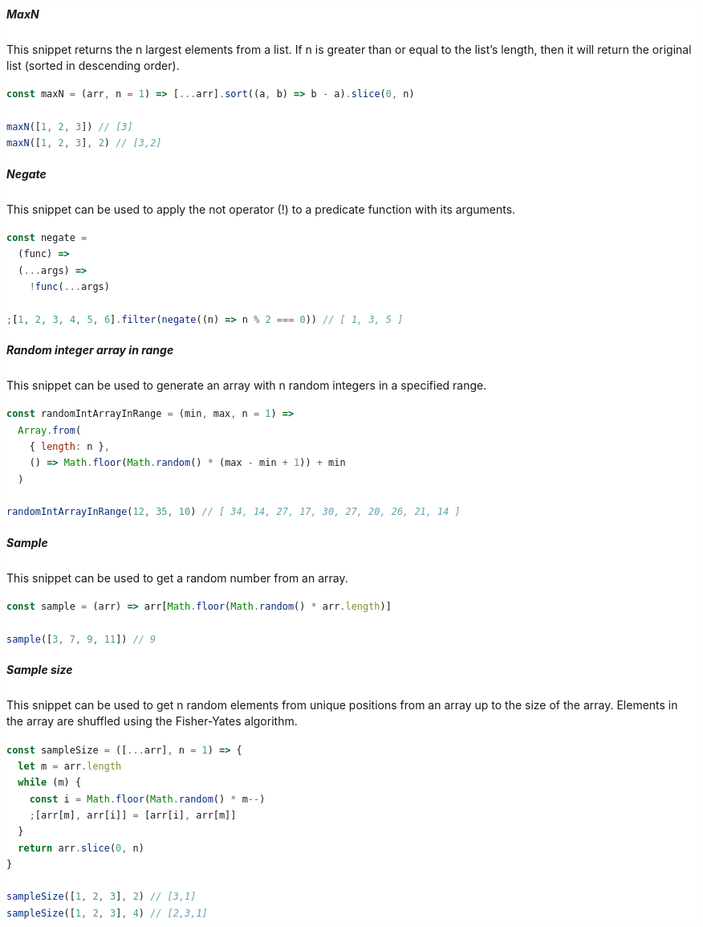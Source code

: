 ##### MaxN

This snippet returns the n largest elements from a list. If n is greater than or equal to the list’s length, then it will return the original list (sorted in descending order).

```js
const maxN = (arr, n = 1) => [...arr].sort((a, b) => b - a).slice(0, n)

maxN([1, 2, 3]) // [3]
maxN([1, 2, 3], 2) // [3,2]
```

##### Negate

This snippet can be used to apply the not operator (!) to a predicate function with its arguments.

```js
const negate =
  (func) =>
  (...args) =>
    !func(...args)

;[1, 2, 3, 4, 5, 6].filter(negate((n) => n % 2 === 0)) // [ 1, 3, 5 ]
```

##### Random integer array in range

This snippet can be used to generate an array with n random integers in a specified range.

```js
const randomIntArrayInRange = (min, max, n = 1) =>
  Array.from(
    { length: n },
    () => Math.floor(Math.random() * (max - min + 1)) + min
  )

randomIntArrayInRange(12, 35, 10) // [ 34, 14, 27, 17, 30, 27, 20, 26, 21, 14 ]
```

##### Sample

This snippet can be used to get a random number from an array.

```js
const sample = (arr) => arr[Math.floor(Math.random() * arr.length)]

sample([3, 7, 9, 11]) // 9
```

##### Sample size

This snippet can be used to get n random elements from unique positions from an array up to the size of the array. Elements in the array are shuffled using the Fisher-Yates algorithm.

```js
const sampleSize = ([...arr], n = 1) => {
  let m = arr.length
  while (m) {
    const i = Math.floor(Math.random() * m--)
    ;[arr[m], arr[i]] = [arr[i], arr[m]]
  }
  return arr.slice(0, n)
}

sampleSize([1, 2, 3], 2) // [3,1]
sampleSize([1, 2, 3], 4) // [2,3,1]
```
